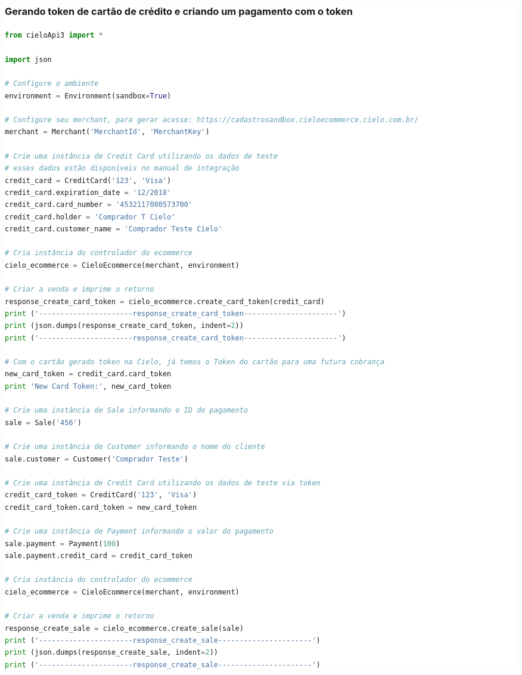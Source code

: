 ### Gerando token de cartão de crédito e criando um pagamento com o token
```python
from cieloApi3 import *

import json

# Configure o ambiente
environment = Environment(sandbox=True)

# Configure seu merchant, para gerar acesse: https://cadastrosandbox.cieloecommerce.cielo.com.br/
merchant = Merchant('MerchantId', 'MerchantKey')

# Crie uma instância de Credit Card utilizando os dados de teste
# esses dados estão disponíveis no manual de integração
credit_card = CreditCard('123', 'Visa')
credit_card.expiration_date = '12/2018'
credit_card.card_number = '4532117080573700'
credit_card.holder = 'Comprador T Cielo'
credit_card.customer_name = 'Comprador Teste Cielo'

# Cria instância do controlador do ecommerce
cielo_ecommerce = CieloEcommerce(merchant, environment)

# Criar a venda e imprime o retorno
response_create_card_token = cielo_ecommerce.create_card_token(credit_card)
print ('----------------------response_create_card_token----------------------')
print (json.dumps(response_create_card_token, indent=2))
print ('----------------------response_create_card_token----------------------')

# Com o cartão gerado token na Cielo, já temos o Token do cartão para uma futura cobrança
new_card_token = credit_card.card_token
print 'New Card Token:', new_card_token

# Crie uma instância de Sale informando o ID do pagamento
sale = Sale('456')

# Crie uma instância de Customer informando o nome do cliente
sale.customer = Customer('Comprador Teste')

# Crie uma instância de Credit Card utilizando os dados de teste via token
credit_card_token = CreditCard('123', 'Visa')
credit_card_token.card_token = new_card_token

# Crie uma instância de Payment informando o valor do pagamento
sale.payment = Payment(100)
sale.payment.credit_card = credit_card_token

# Cria instância do controlador do ecommerce
cielo_ecommerce = CieloEcommerce(merchant, environment)

# Criar a venda e imprime o retorno
response_create_sale = cielo_ecommerce.create_sale(sale)
print ('----------------------response_create_sale----------------------')
print (json.dumps(response_create_sale, indent=2))
print ('----------------------response_create_sale----------------------')
```
